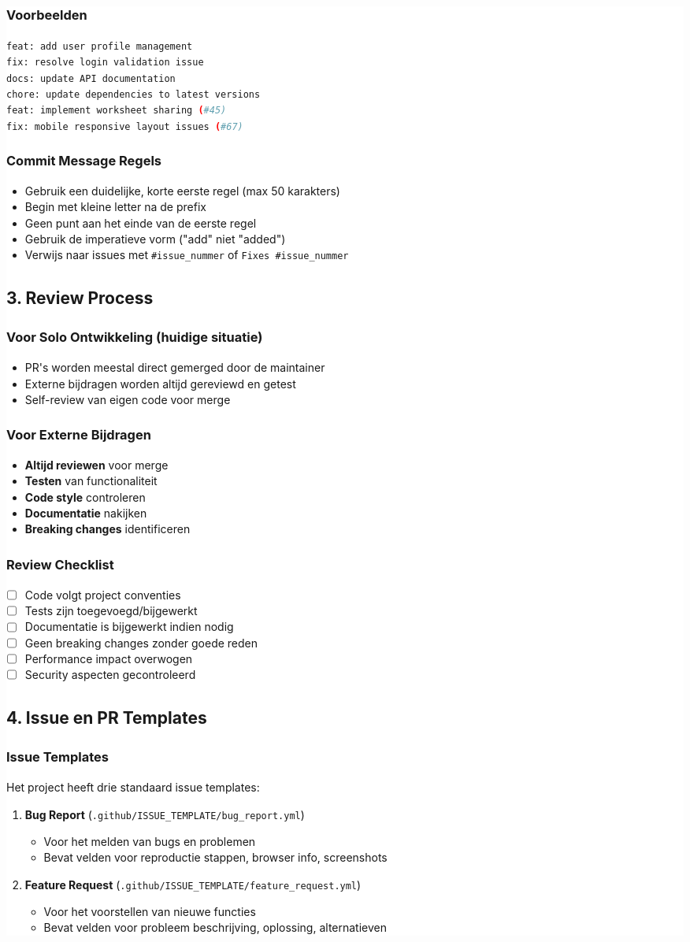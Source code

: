 ### Voorbeelden
```bash
feat: add user profile management
fix: resolve login validation issue
docs: update API documentation
chore: update dependencies to latest versions
feat: implement worksheet sharing (#45)
fix: mobile responsive layout issues (#67)
```

### Commit Message Regels
- Gebruik een duidelijke, korte eerste regel (max 50 karakters)
- Begin met kleine letter na de prefix
- Geen punt aan het einde van de eerste regel
- Gebruik de imperatieve vorm ("add" niet "added")
- Verwijs naar issues met `#issue_nummer` of `Fixes #issue_nummer`

## 3. Review Process

### Voor Solo Ontwikkeling (huidige situatie)
- PR's worden meestal direct gemerged door de maintainer
- Externe bijdragen worden altijd gereviewd en getest
- Self-review van eigen code voor merge

### Voor Externe Bijdragen
- **Altijd reviewen** voor merge
- **Testen** van functionaliteit
- **Code style** controleren
- **Documentatie** nakijken
- **Breaking changes** identificeren

### Review Checklist
- [ ] Code volgt project conventies
- [ ] Tests zijn toegevoegd/bijgewerkt
- [ ] Documentatie is bijgewerkt indien nodig
- [ ] Geen breaking changes zonder goede reden
- [ ] Performance impact overwogen
- [ ] Security aspecten gecontroleerd

## 4. Issue en PR Templates

### Issue Templates
Het project heeft drie standaard issue templates:

1. **Bug Report** (`.github/ISSUE_TEMPLATE/bug_report.yml`)
   - Voor het melden van bugs en problemen
   - Bevat velden voor reproductie stappen, browser info, screenshots

2. **Feature Request** (`.github/ISSUE_TEMPLATE/feature_request.yml`)
   - Voor het voorstellen van nieuwe functies
   - Bevat velden voor probleem beschrijving, oplossing, alternatieven
